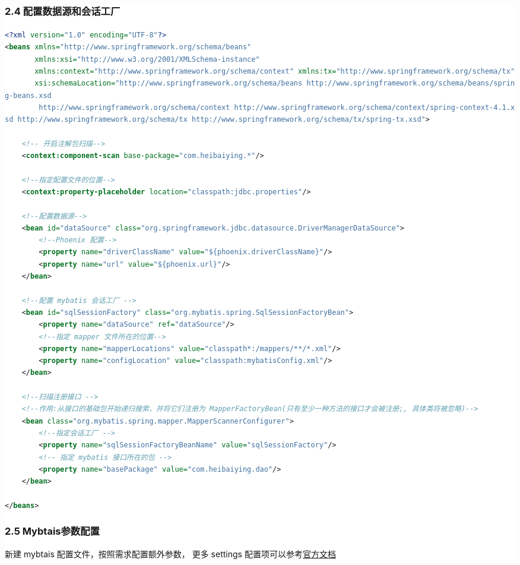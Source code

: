 ### 2.4  配置数据源和会话工厂

```xml
<?xml version="1.0" encoding="UTF-8"?>
<beans xmlns="http://www.springframework.org/schema/beans"
       xmlns:xsi="http://www.w3.org/2001/XMLSchema-instance"
       xmlns:context="http://www.springframework.org/schema/context" xmlns:tx="http://www.springframework.org/schema/tx"
       xsi:schemaLocation="http://www.springframework.org/schema/beans http://www.springframework.org/schema/beans/spring-beans.xsd
        http://www.springframework.org/schema/context http://www.springframework.org/schema/context/spring-context-4.1.xsd http://www.springframework.org/schema/tx http://www.springframework.org/schema/tx/spring-tx.xsd">

    <!-- 开启注解包扫描-->
    <context:component-scan base-package="com.heibaiying.*"/>

    <!--指定配置文件的位置-->
    <context:property-placeholder location="classpath:jdbc.properties"/>

    <!--配置数据源-->
    <bean id="dataSource" class="org.springframework.jdbc.datasource.DriverManagerDataSource">
        <!--Phoenix 配置-->
        <property name="driverClassName" value="${phoenix.driverClassName}"/>
        <property name="url" value="${phoenix.url}"/>
    </bean>

    <!--配置 mybatis 会话工厂 -->
    <bean id="sqlSessionFactory" class="org.mybatis.spring.SqlSessionFactoryBean">
        <property name="dataSource" ref="dataSource"/>
        <!--指定 mapper 文件所在的位置-->
        <property name="mapperLocations" value="classpath*:/mappers/**/*.xml"/>
        <property name="configLocation" value="classpath:mybatisConfig.xml"/>
    </bean>

    <!--扫描注册接口 -->
    <!--作用:从接口的基础包开始递归搜索，并将它们注册为 MapperFactoryBean(只有至少一种方法的接口才会被注册;, 具体类将被忽略)-->
    <bean class="org.mybatis.spring.mapper.MapperScannerConfigurer">
        <!--指定会话工厂 -->
        <property name="sqlSessionFactoryBeanName" value="sqlSessionFactory"/>
        <!-- 指定 mybatis 接口所在的包 -->
        <property name="basePackage" value="com.heibaiying.dao"/>
    </bean>

</beans>
```

### 2.5 Mybtais参数配置

新建 mybtais 配置文件，按照需求配置额外参数， 更多 settings 配置项可以参考[官方文档](http://www.mybatis.org/mybatis-3/zh/configuration.html)

